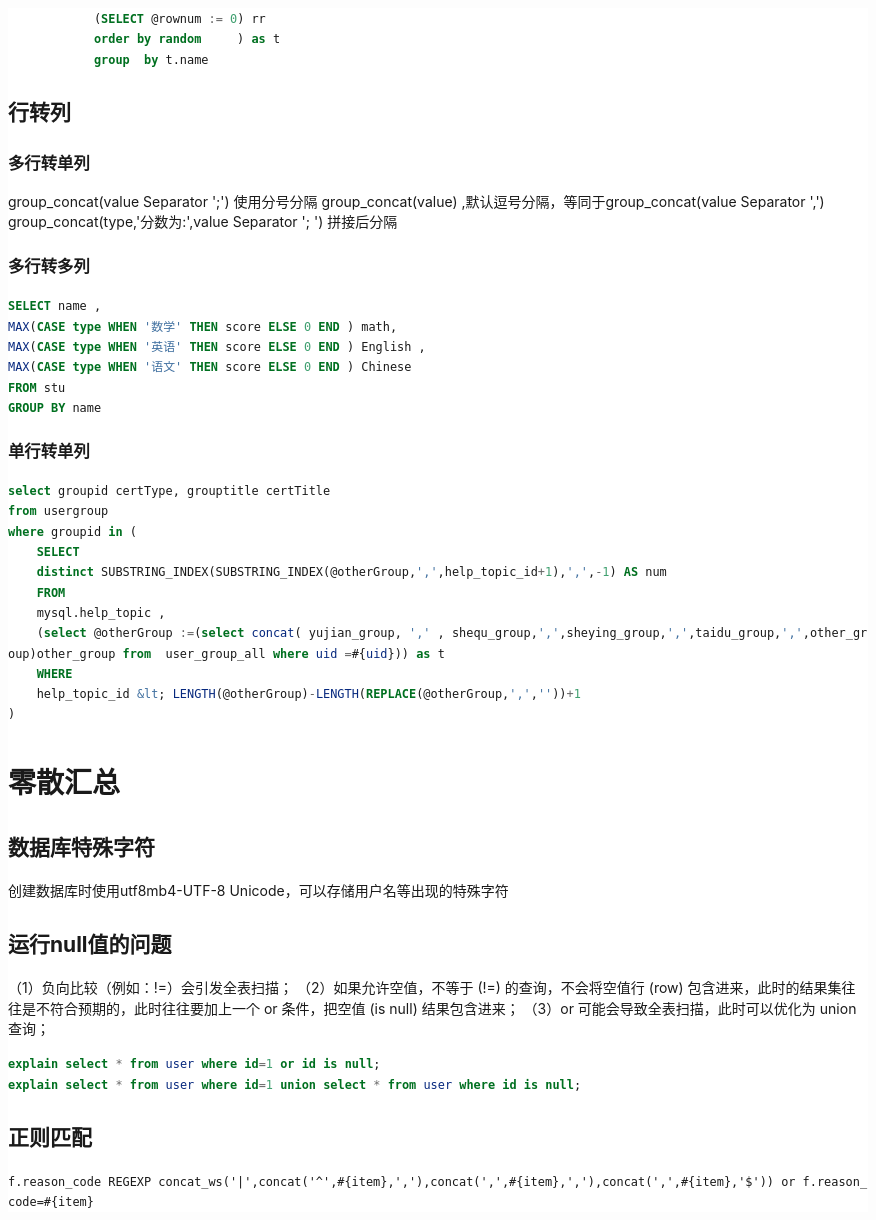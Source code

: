 ```sql
            (SELECT @rownum := 0) rr
            order by random 	) as t
            group  by t.name
``` 

## 行转列
### 多行转单列
group_concat(value Separator ';') 使用分号分隔
group_concat(value) ,默认逗号分隔，等同于group_concat(value Separator ',')
group_concat(type,'分数为:',value  Separator '; ') 拼接后分隔

### 多行转多列
```sql
SELECT name ,
MAX(CASE type WHEN '数学' THEN score ELSE 0 END ) math,
MAX(CASE type WHEN '英语' THEN score ELSE 0 END ) English ,
MAX(CASE type WHEN '语文' THEN score ELSE 0 END ) Chinese 
FROM stu  
GROUP BY name
```
### 单行转单列
```sql
select groupid certType, grouptitle certTitle
from usergroup
where groupid in (
    SELECT
    distinct SUBSTRING_INDEX(SUBSTRING_INDEX(@otherGroup,',',help_topic_id+1),',',-1) AS num
    FROM
    mysql.help_topic ,
    (select @otherGroup :=(select concat( yujian_group, ',' , shequ_group,',',sheying_group,',',taidu_group,',',other_group)other_group from  user_group_all where uid =#{uid})) as t
    WHERE
    help_topic_id &lt; LENGTH(@otherGroup)-LENGTH(REPLACE(@otherGroup,',',''))+1
)
```




# 零散汇总

## 数据库特殊字符
创建数据库时使用utf8mb4-UTF-8 Unicode，可以存储用户名等出现的特殊字符

## 运行null值的问题
（1）负向比较（例如：!=）会引发全表扫描；
（2）如果允许空值，不等于 (!=) 的查询，不会将空值行 (row) 包含进来，此时的结果集往往是不符合预期的，此时往往要加上一个 or 条件，把空值 (is null) 结果包含进来；
（3）or 可能会导致全表扫描，此时可以优化为 union 查询；
```sql
explain select * from user where id=1 or id is null;
explain select * from user where id=1 union select * from user where id is null;
```

##  正则匹配
`f.reason_code REGEXP concat_ws('|',concat('^',#{item},','),concat(',',#{item},','),concat(',',#{item},'$')) or f.reason_code=#{item}`
